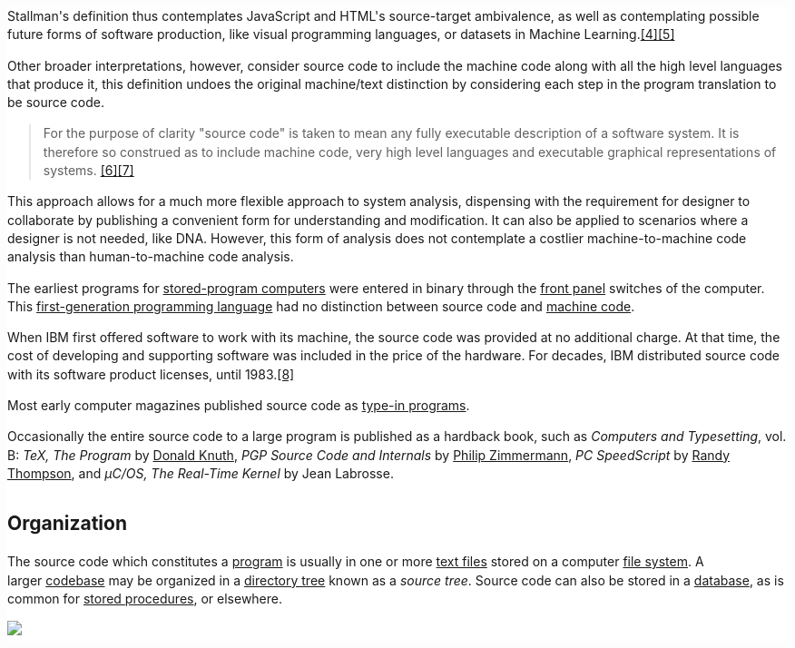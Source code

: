 Stallman's definition thus contemplates JavaScript and HTML's source-target ambivalence, as well as contemplating possible future forms of software production, like visual programming languages, or datasets in Machine Learning.[[4]](https://en.wikipedia.org/wiki/Source_code#cite_note-4)[[5]](https://en.wikipedia.org/wiki/Source_code#cite_note-5)

Other broader interpretations, however, consider source code to include the machine code along with all the high level languages that produce it, this definition undoes the original machine/text distinction by considering each step in the program translation to be source code.

> For the purpose of clarity "source code" is taken to mean any fully executable description of a software system. It is therefore so construed as to include machine code, very high level languages and executable graphical representations of systems. [[6]](https://en.wikipedia.org/wiki/Source_code#cite_note-6)[[7]](https://en.wikipedia.org/wiki/Source_code#cite_note-7)

This approach allows for a much more flexible approach to system analysis, dispensing with the requirement for designer to collaborate by publishing a convenient form for understanding and modification. It can also be applied to scenarios where a designer is not needed, like DNA. However, this form of analysis does not contemplate a costlier machine-to-machine code analysis than human-to-machine code analysis.

The earliest programs for [stored-program computers](https://en.wikipedia.org/wiki/Stored-program_computer "Stored-program computer") were entered in binary through the [front panel](https://en.wikipedia.org/wiki/Front_panel "Front panel") switches of the computer. This [first-generation programming language](https://en.wikipedia.org/wiki/First-generation_programming_language "First-generation programming language") had no distinction between source code and [machine code](https://en.wikipedia.org/wiki/Machine_code "Machine code").

When IBM first offered software to work with its machine, the source code was provided at no additional charge. At that time, the cost of developing and supporting software was included in the price of the hardware. For decades, IBM distributed source code with its software product licenses, until 1983.[[8]](https://en.wikipedia.org/wiki/Source_code#cite_note-8)

Most early computer magazines published source code as [type-in programs](https://en.wikipedia.org/wiki/Type-in_program "Type-in program").

Occasionally the entire source code to a large program is published as a hardback book, such as _Computers and Typesetting_, vol. B: _TeX, The Program_ by [Donald Knuth](https://en.wikipedia.org/wiki/Donald_Knuth "Donald Knuth"), _PGP Source Code and Internals_ by [Philip Zimmermann](https://en.wikipedia.org/wiki/Philip_Zimmermann "Philip Zimmermann"), _PC SpeedScript_ by [Randy Thompson](https://en.wikipedia.org/wiki/Randy_Thompson "Randy Thompson"), and _µC/OS, The Real-Time Kernel_ by Jean Labrosse.

## Organization

The source code which constitutes a [program](https://en.wikipedia.org/wiki/Computer_program "Computer program") is usually in one or more [text files](https://en.wikipedia.org/wiki/Text_file "Text file") stored on a computer [file system](https://en.wikipedia.org/wiki/File_system "File system"). A larger [codebase](https://en.wikipedia.org/wiki/Codebase "Codebase") may be organized in a [directory tree](https://en.wikipedia.org/wiki/Directory_(file_systems) "Directory (file systems)") known as a _source tree_. Source code can also be stored in a [database](https://en.wikipedia.org/wiki/Database "Database"), as is common for [stored procedures](https://en.wikipedia.org/wiki/Stored_procedure "Stored procedure"), or elsewhere.

[![](https://upload.wikimedia.org/wikipedia/commons/thumb/7/75/CodeCmmt002.svg/220px-CodeCmmt002.svg.png)](https://en.wikipedia.org/wiki/File:CodeCmmt002.svg)
